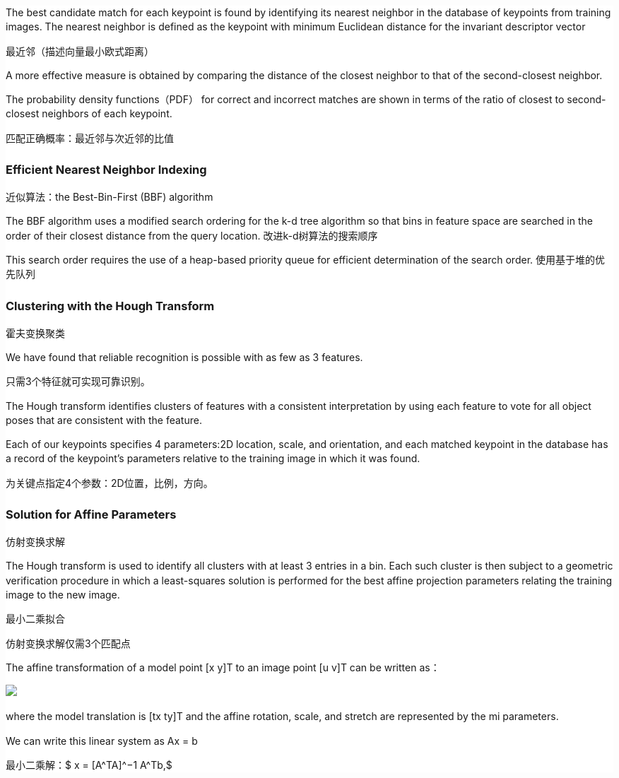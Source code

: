 The best candidate match for each keypoint is found by identifying its nearest neighbor in the database of keypoints from training images. The nearest neighbor is defined as the keypoint with minimum Euclidean distance for the invariant descriptor vector

最近邻（描述向量最小欧式距离）

A more effective measure is obtained by comparing the distance of the closest neighbor to that of the second-closest neighbor. 

The probability density functions（PDF） for correct and incorrect matches are shown in terms of the ratio of closest to second-closest neighbors of each keypoint. 

匹配正确概率：最近邻与次近邻的比值

### Efficient Nearest Neighbor Indexing

近似算法：the Best-Bin-First (BBF) algorithm

The BBF algorithm uses a modified search ordering for the k-d tree algorithm so that bins in feature space are searched in the order of their closest distance from the query location. 改进k-d树算法的搜索顺序

This search order requires the use of a heap-based priority queue for efficient determination of the search order. 使用基于堆的优先队列

### Clustering with the Hough Transform

霍夫变换聚类

We have found that reliable recognition is possible with as few as 3 features. 

只需3个特征就可实现可靠识别。

The Hough transform identifies clusters of features with a consistent interpretation by using each feature to vote for all object poses that are consistent with the feature.

Each of our keypoints specifies 4 parameters:2D location, scale, and orientation, and each matched keypoint in the database has a record of the keypoint’s parameters relative to the training image in which it was found.

为关键点指定4个参数：2D位置，比例，方向。

### Solution for Affine Parameters

仿射变换求解

The Hough transform is used to identify all clusters with at least 3 entries in a bin. Each such cluster is then subject to a geometric verification procedure in which a least-squares solution is performed for the best affine projection parameters relating the training image to the new image.

最小二乘拟合

仿射变换求解仅需3个匹配点

The affine transformation of a model point [x y]T to an image point [u v]T can be written as：

![](D:\desktop\2022\QQ图片20221016143027.png)

where the model translation is [tx ty]T and the affine rotation, scale, and stretch are represented by the mi parameters.

We can write this linear system as Ax = b

最小二乘解：$ x = [A^TA]^−1 A^Tb,$


